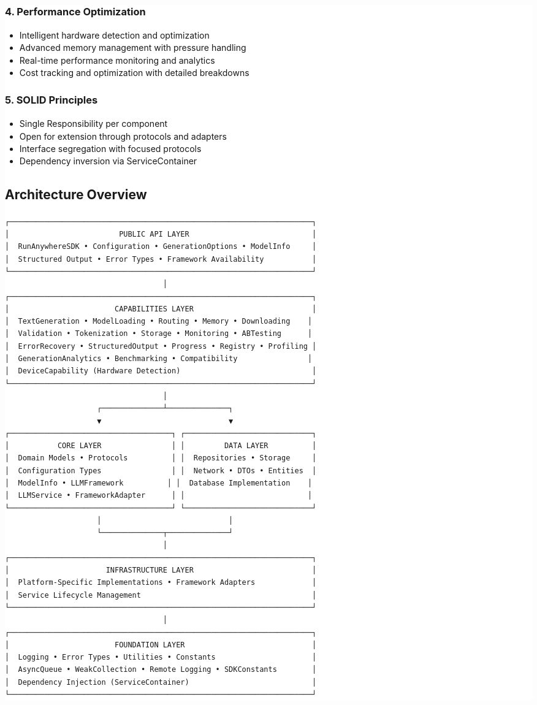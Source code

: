 ### 4. **Performance Optimization**
- Intelligent hardware detection and optimization
- Advanced memory management with pressure handling
- Real-time performance monitoring and analytics
- Cost tracking and optimization with detailed breakdowns

### 5. **SOLID Principles**
- Single Responsibility per component
- Open for extension through protocols and adapters
- Interface segregation with focused protocols
- Dependency inversion via ServiceContainer

## Architecture Overview

```
┌─────────────────────────────────────────────────────────────────────┐
│                         PUBLIC API LAYER                            │
│  RunAnywhereSDK • Configuration • GenerationOptions • ModelInfo     │
│  Structured Output • Error Types • Framework Availability           │
└─────────────────────────────────────────────────────────────────────┘
                                    │
┌─────────────────────────────────────────────────────────────────────┐
│                        CAPABILITIES LAYER                           │
│  TextGeneration • ModelLoading • Routing • Memory • Downloading    │
│  Validation • Tokenization • Storage • Monitoring • ABTesting      │
│  ErrorRecovery • StructuredOutput • Progress • Registry • Profiling │
│  GenerationAnalytics • Benchmarking • Compatibility                │
│  DeviceCapability (Hardware Detection)                              │
└─────────────────────────────────────────────────────────────────────┘
                                    │
                     ┌──────────────┴──────────────┐
                     ▼                             ▼
┌─────────────────────────────────────┐ ┌─────────────────────────────┐
│           CORE LAYER                │ │         DATA LAYER          │
│  Domain Models • Protocols          │ │  Repositories • Storage     │
│  Configuration Types                │ │  Network • DTOs • Entities  │
│  ModelInfo • LLMFramework          │ │  Database Implementation    │
│  LLMService • FrameworkAdapter      │ │                            │
└─────────────────────────────────────┘ └─────────────────────────────┘
                     │                             │
                     └──────────────┬──────────────┘
                                    │
┌─────────────────────────────────────────────────────────────────────┐
│                      INFRASTRUCTURE LAYER                           │
│  Platform-Specific Implementations • Framework Adapters             │
│  Service Lifecycle Management                                       │
└─────────────────────────────────────────────────────────────────────┘
                                    │
┌─────────────────────────────────────────────────────────────────────┐
│                        FOUNDATION LAYER                             │
│  Logging • Error Types • Utilities • Constants                      │
│  AsyncQueue • WeakCollection • Remote Logging • SDKConstants        │
│  Dependency Injection (ServiceContainer)                            │
└─────────────────────────────────────────────────────────────────────┘
```
